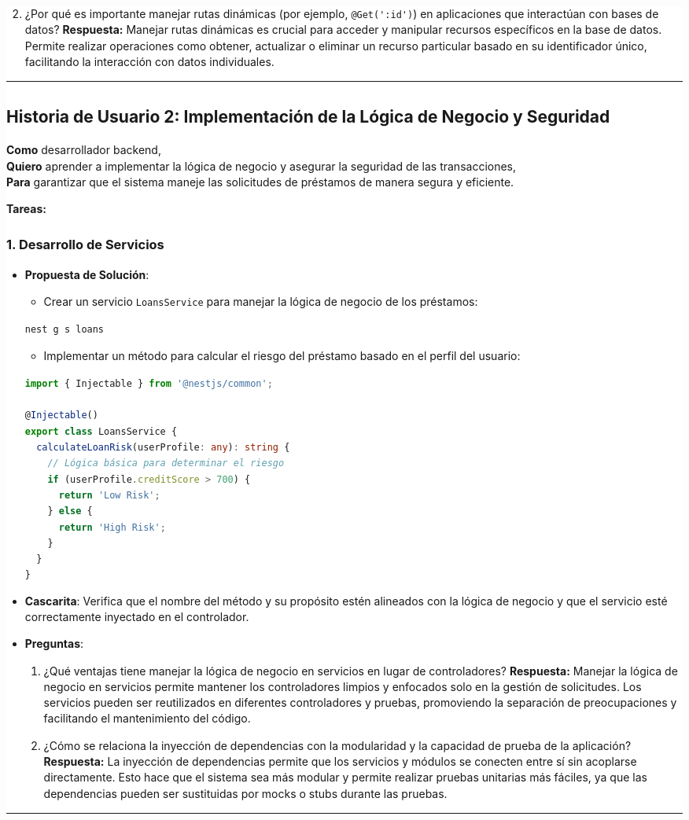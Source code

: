    2. ¿Por qué es importante manejar rutas dinámicas (por ejemplo, `@Get(':id')`) en aplicaciones que interactúan con bases de datos?
   **Respuesta:** Manejar rutas dinámicas es crucial para acceder y manipular recursos específicos en la base de datos. Permite realizar operaciones como obtener, actualizar o eliminar un recurso particular basado en su identificador único, facilitando la interacción con datos individuales.
---

## **Historia de Usuario 2: Implementación de la Lógica de Negocio y Seguridad**

**Como** desarrollador backend,  
**Quiero** aprender a implementar la lógica de negocio y asegurar la seguridad de las transacciones,  
**Para** garantizar que el sistema maneje las solicitudes de préstamos de manera segura y eficiente.

**Tareas:**

### **1. Desarrollo de Servicios**

- **Propuesta de Solución**:
   - Crear un servicio `LoansService` para manejar la lógica de negocio de los préstamos:
   ```bash
   nest g s loans
   ```
   - Implementar un método para calcular el riesgo del préstamo basado en el perfil del usuario:
   ```typescript
   import { Injectable } from '@nestjs/common';

   @Injectable()
   export class LoansService {
     calculateLoanRisk(userProfile: any): string {
       // Lógica básica para determinar el riesgo
       if (userProfile.creditScore > 700) {
         return 'Low Risk';
       } else {
         return 'High Risk';
       }
     }
   }
   ```

- **Cascarita**: Verifica que el nombre del método y su propósito estén alineados con la lógica de negocio y que el servicio esté correctamente inyectado en el controlador.

- **Preguntas**:
   1. ¿Qué ventajas tiene manejar la lógica de negocio en servicios en lugar de controladores?
   **Respuesta:** Manejar la lógica de negocio en servicios permite mantener los controladores limpios y enfocados solo en la gestión de solicitudes. Los servicios pueden ser reutilizados en diferentes controladores y pruebas, promoviendo la separación de preocupaciones y facilitando el mantenimiento del código.

   2. ¿Cómo se relaciona la inyección de dependencias con la modularidad y la capacidad de prueba de la aplicación?
   **Respuesta:** La inyección de dependencias permite que los servicios y módulos se conecten entre sí sin acoplarse directamente. Esto hace que el sistema sea más modular y permite realizar pruebas unitarias más fáciles, ya que las dependencias pueden ser sustituidas por mocks o stubs durante las pruebas.
---
